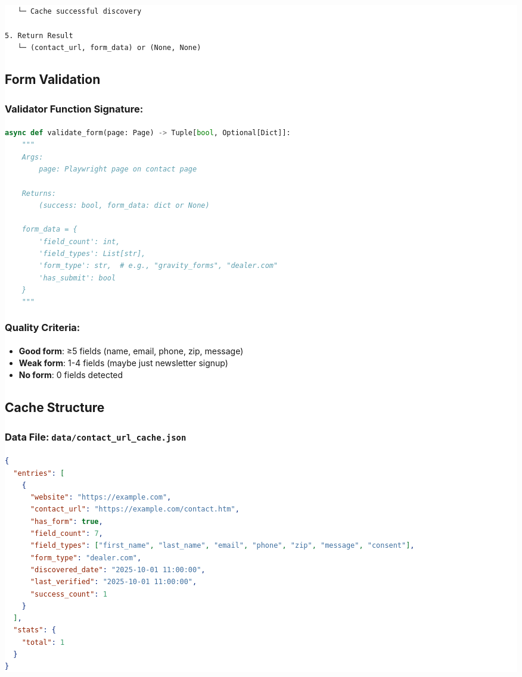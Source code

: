 ```
   └─ Cache successful discovery

5. Return Result
   └─ (contact_url, form_data) or (None, None)
```

## Form Validation

### Validator Function Signature:
```python
async def validate_form(page: Page) -> Tuple[bool, Optional[Dict]]:
    """
    Args:
        page: Playwright page on contact page

    Returns:
        (success: bool, form_data: dict or None)

    form_data = {
        'field_count': int,
        'field_types': List[str],
        'form_type': str,  # e.g., "gravity_forms", "dealer.com"
        'has_submit': bool
    }
    """
```

### Quality Criteria:
- **Good form**: ≥5 fields (name, email, phone, zip, message)
- **Weak form**: 1-4 fields (maybe just newsletter signup)
- **No form**: 0 fields detected

## Cache Structure

### Data File: `data/contact_url_cache.json`

```json
{
  "entries": [
    {
      "website": "https://example.com",
      "contact_url": "https://example.com/contact.htm",
      "has_form": true,
      "field_count": 7,
      "field_types": ["first_name", "last_name", "email", "phone", "zip", "message", "consent"],
      "form_type": "dealer.com",
      "discovered_date": "2025-10-01 11:00:00",
      "last_verified": "2025-10-01 11:00:00",
      "success_count": 1
    }
  ],
  "stats": {
    "total": 1
  }
}
```
